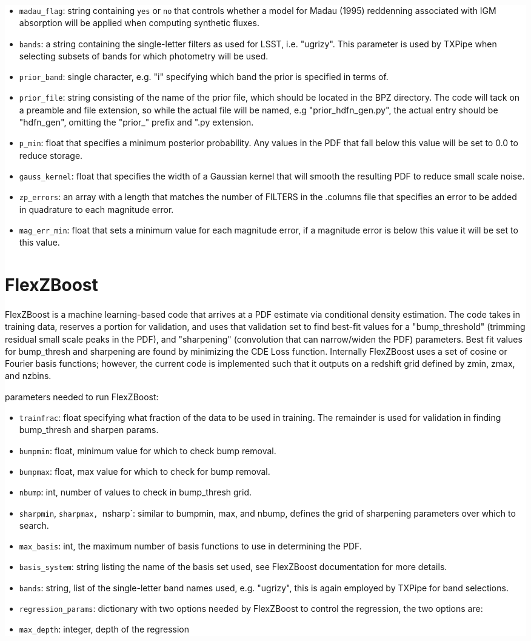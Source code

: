 - `madau_flag`: string containing `yes` or `no` that controls whether a model for Madau (1995) reddenning associated with IGM absorption will be applied when computing synthetic fluxes.

- `bands`: a string containing the single-letter filters as used for LSST, i.e. "ugrizy".  This parameter is used by TXPipe when selecting subsets of bands for which photometry will be used.

- `prior_band`: single character, e.g. "i" specifying which band the prior is specified in terms of.

- `prior_file`: string consisting of the name of the prior file, which should be located in the BPZ directory.  The code will tack on a preamble and file extension, so while the actual file will be named, e.g "prior_hdfn_gen.py", the actual entry should be "hdfn_gen", omitting the "prior_" prefix and ".py extension.

- `p_min`: float that specifies a minimum posterior probability.  Any values in the PDF that fall below this value will be set to 0.0 to reduce storage.

- `gauss_kernel`: float that specifies the width of a Gaussian kernel that will smooth the resulting PDF to reduce small scale noise.

- `zp_errors`: an array with a length that matches the number of FILTERS in the .columns file that specifies an error to be added in quadrature to each magnitude error.

- `mag_err_min`: float that sets a minimum value for each magnitude error, if a magnitude error is below this value it will be set to this value.


# FlexZBoost
FlexZBoost is a machine learning-based code that arrives at a PDF estimate via conditional density estimation.  The code takes in training data, reserves a portion for validation, and uses that validation set to find best-fit values for a "bump_threshold" (trimming residual small scale peaks in the PDF), and "sharpening" (convolution that can narrow/widen the PDF) parameters.  Best fit values for bump_thresh and sharpening are found by minimizing the CDE Loss function.  Internally FlexZBoost uses a set of cosine or Fourier basis functions; however, the current code is implemented such that it outputs on a redshift grid defined by zmin, zmax, and nzbins.

parameters needed to run FlexZBoost:
- `trainfrac`: float specifying what fraction of the data to be used in training.  The remainder is used for validation in finding bump_thresh and sharpen params.

- `bumpmin`: float, minimum value for which to check bump removal.

- `bumpmax`: float, max value for which to check for bump removal.

- `nbump`: int, number of values to check in bump_thresh grid.

- `sharpmin`, `sharpmax, `nsharp`: similar to bumpmin, max, and nbump, defines the grid of sharpening parameters over which to search.

- `max_basis`: int, the maximum number of basis functions to use in determining the PDF.

- `basis_system`: string listing the name of the basis set used, see FlexZBoost documentation for more details.

- `bands`: string, list of the single-letter band names used, e.g. "ugrizy", this is again employed by TXPipe for band selections.

- `regression_params`: dictionary with two options needed by FlexZBoost to control the regression, the two options are:
- `max_depth`: integer, depth of the regression
